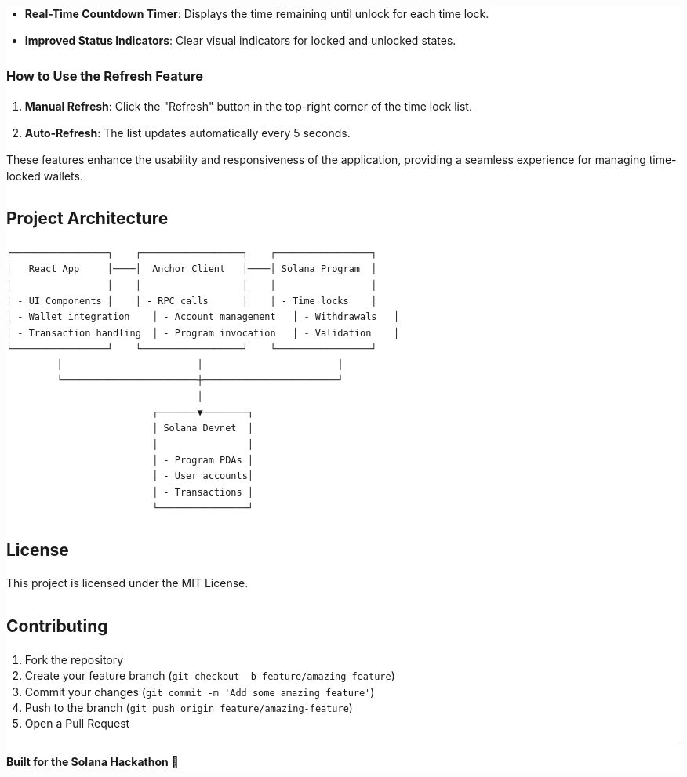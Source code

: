 - **Real-Time Countdown Timer**: Displays the time remaining until unlock for each time lock.

- **Improved Status Indicators**: Clear visual indicators for locked and unlocked states.

### How to Use the Refresh Feature

1. **Manual Refresh**: Click the "Refresh" button in the top-right corner of the time lock list.

2. **Auto-Refresh**: The list updates automatically every 5 seconds.

These features enhance the usability and responsiveness of the application, providing a seamless experience for managing time-locked wallets.

## Project Architecture

```text
┌─────────────────┐    ┌──────────────────┐    ┌─────────────────┐
│   React App     │────│  Anchor Client   │────│ Solana Program  │
│                 │    │                  │    │                 │
│ - UI Components │    │ - RPC calls      │    │ - Time locks    │
│ - Wallet integration    │ - Account management   │ - Withdrawals   │
│ - Transaction handling  │ - Program invocation   │ - Validation    │
└─────────────────┘    └──────────────────┘    └─────────────────┘
         │                        │                        │
         └────────────────────────┼────────────────────────┘
                                  │
                          ┌───────▼────────┐
                          │ Solana Devnet  │
                          │                │
                          │ - Program PDAs │
                          │ - User accounts│
                          │ - Transactions │
                          └────────────────┘
```

## License

This project is licensed under the MIT License.

## Contributing

1. Fork the repository
2. Create your feature branch (`git checkout -b feature/amazing-feature`)
3. Commit your changes (`git commit -m 'Add some amazing feature'`)
4. Push to the branch (`git push origin feature/amazing-feature`)
5. Open a Pull Request

---

**Built for the Solana Hackathon** 🚀
